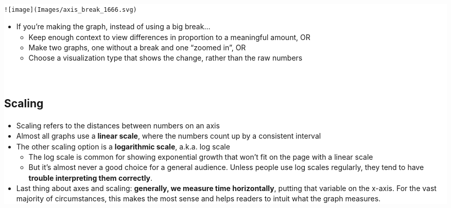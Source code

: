     ![image](Images/axis_break_1666.svg)
- If you’re making the graph, instead of using a big break…
    - Keep enough context to view differences in proportion to a meaningful amount, OR
    - Make two graphs, one without a break and one “zoomed in”, OR
    - Choose a visualization type that shows the change, rather than the raw numbers

<br>

## Scaling
- Scaling refers to the distances between numbers on an axis
- Almost all graphs use a **linear scale**, where the numbers count up by a consistent interval
- The other scaling option is a **logarithmic scale**, a.k.a. log scale
    - The log scale is common for showing exponential growth that won’t fit on the page with a linear scale
    - But it’s almost never a good choice for a general audience. Unless people use log scales regularly, they tend to have **trouble interpreting them correctly**.
- Last thing about axes and scaling: **generally, we measure time horizontally**, putting that variable on the x-axis. For the vast majority of circumstances, this makes the most sense and helps readers to intuit what the graph measures.
